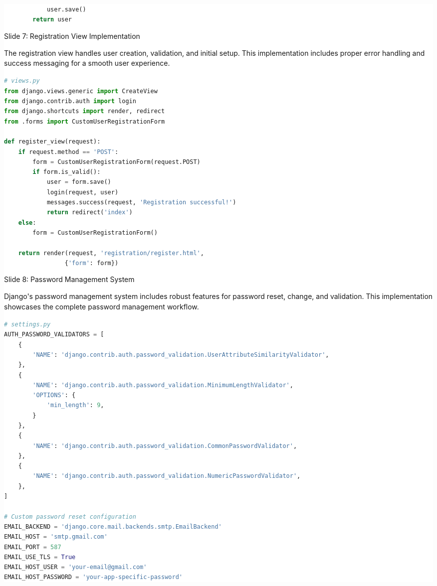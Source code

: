 ```python
            user.save()
        return user
```

Slide 7: Registration View Implementation

The registration view handles user creation, validation, and initial setup. This implementation includes proper error handling and success messaging for a smooth user experience.

```python
# views.py
from django.views.generic import CreateView
from django.contrib.auth import login
from django.shortcuts import render, redirect
from .forms import CustomUserRegistrationForm

def register_view(request):
    if request.method == 'POST':
        form = CustomUserRegistrationForm(request.POST)
        if form.is_valid():
            user = form.save()
            login(request, user)
            messages.success(request, 'Registration successful!')
            return redirect('index')
    else:
        form = CustomUserRegistrationForm()
    
    return render(request, 'registration/register.html', 
                 {'form': form})
```

Slide 8: Password Management System

Django's password management system includes robust features for password reset, change, and validation. This implementation showcases the complete password management workflow.

```python
# settings.py
AUTH_PASSWORD_VALIDATORS = [
    {
        'NAME': 'django.contrib.auth.password_validation.UserAttributeSimilarityValidator',
    },
    {
        'NAME': 'django.contrib.auth.password_validation.MinimumLengthValidator',
        'OPTIONS': {
            'min_length': 9,
        }
    },
    {
        'NAME': 'django.contrib.auth.password_validation.CommonPasswordValidator',
    },
    {
        'NAME': 'django.contrib.auth.password_validation.NumericPasswordValidator',
    },
]

# Custom password reset configuration
EMAIL_BACKEND = 'django.core.mail.backends.smtp.EmailBackend'
EMAIL_HOST = 'smtp.gmail.com'
EMAIL_PORT = 587
EMAIL_USE_TLS = True
EMAIL_HOST_USER = 'your-email@gmail.com'
EMAIL_HOST_PASSWORD = 'your-app-specific-password'
```
